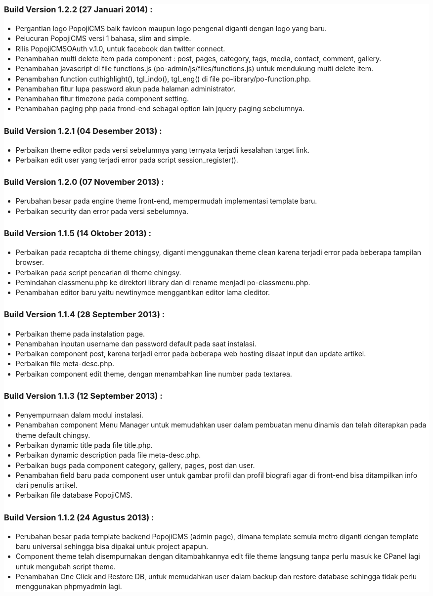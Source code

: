 ### Build Version 1.2.2 (27 Januari 2014) :
- Pergantian logo PopojiCMS baik favicon maupun logo pengenal diganti dengan logo yang baru.
- Pelucuran PopojiCMS versi 1 bahasa, slim and simple.
- Rilis PopojiCMSOAuth v.1.0, untuk facebook dan twitter connect.
- Penambahan multi delete item pada component : post, pages, category, tags, media, contact, comment, gallery.
- Penambahan javascript di file functions.js (po-admin/js/files/functions.js) untuk mendukung multi delete item.
- Penambahan function cuthighlight(), tgl_indo(), tgl_eng() di file po-library/po-function.php.
- Penambahan fitur lupa password akun pada halaman administrator.
- Penambahan fitur timezone pada component setting.
- Penambahan paging php pada frond-end sebagai option lain jquery paging sebelumnya.

### Build Version 1.2.1 (04 Desember 2013) :
- Perbaikan theme editor pada versi sebelumnya yang ternyata terjadi kesalahan target link.
- Perbaikan edit user yang terjadi error pada script session_register().

### Build Version 1.2.0 (07 November 2013) :
- Perubahan besar pada engine theme front-end, mempermudah implementasi template baru.
- Perbaikan security dan error pada versi sebelumnya.

### Build Version 1.1.5 (14 Oktober 2013) :
- Perbaikan pada recaptcha di theme chingsy, diganti menggunakan theme clean karena terjadi error pada beberapa tampilan browser.
- Perbaikan pada script pencarian di theme chingsy.
- Pemindahan classmenu.php ke direktori library dan di rename menjadi po-classmenu.php.
- Penambahan editor baru yaitu newtinymce menggantikan editor lama cleditor.

### Build Version 1.1.4 (28 September 2013) :
- Perbaikan theme pada instalation page.
- Penambahan inputan username dan password default pada saat instalasi.
- Perbaikan component post, karena terjadi error pada beberapa web hosting disaat input dan update artikel.
- Perbaikan file meta-desc.php.
- Perbaikan component edit theme, dengan menambahkan line number pada textarea.

### Build Version 1.1.3 (12 September 2013) :
- Penyempurnaan dalam modul instalasi.
- Penambahan component Menu Manager untuk memudahkan user dalam pembuatan menu dinamis dan telah diterapkan pada theme default chingsy.
- Perbaikan dynamic title pada file title.php.
- Perbaikan dynamic description pada file meta-desc.php.
- Perbaikan bugs pada component category, gallery, pages, post dan user.
- Penambahan field baru pada component user untuk gambar profil dan profil biografi agar di front-end bisa ditampilkan info dari penulis artikel.
- Perbaikan file database PopojiCMS.

### Build Version 1.1.2 (24 Agustus 2013) :
- Perubahan besar pada template backend PopojiCMS (admin page), dimana template semula metro diganti dengan template baru universal sehingga bisa dipakai untuk project apapun.
- Component theme telah disempurnakan dengan ditambahkannya edit file theme langsung tanpa perlu masuk ke CPanel lagi untuk mengubah script theme.
- Penambahan One Click and Restore DB, untuk memudahkan user dalam backup dan restore database sehingga tidak perlu menggunakan phpmyadmin lagi.
